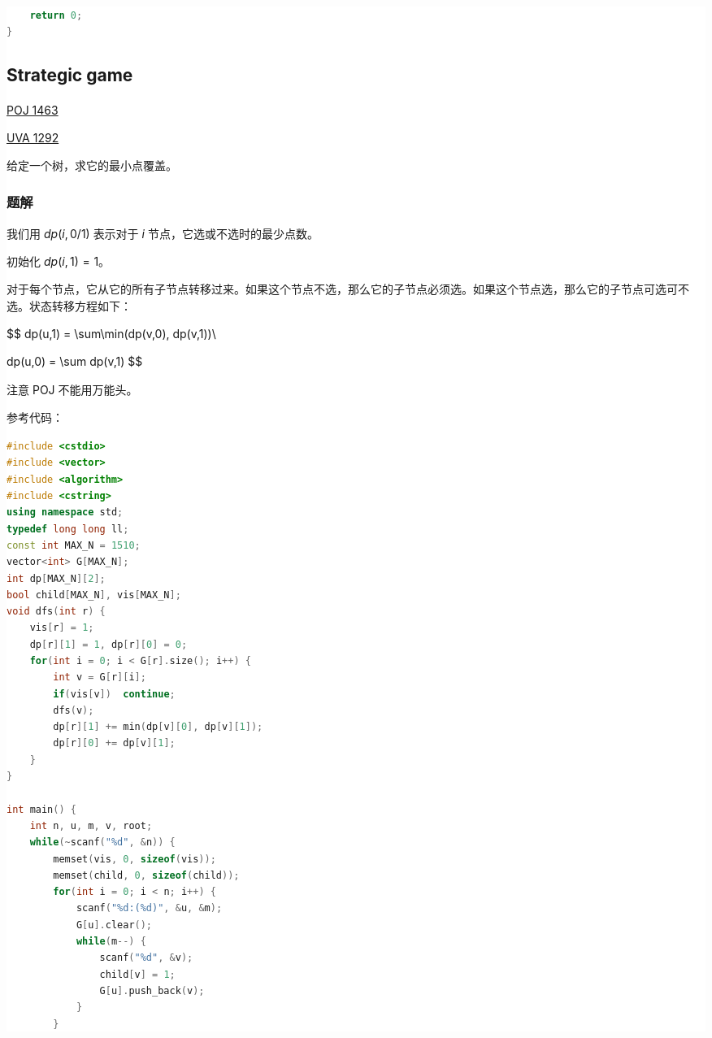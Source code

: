 ```cpp
    return 0;
}
```

## Strategic game

[POJ 1463](http://poj.org/problem?id=1463)

[UVA 1292](https://www.luogu.com.cn/problem/UVA1292)

给定一个树，求它的最小点覆盖。

### 题解

我们用 $dp(i,0/1)$ 表示对于 $i$ 节点，它选或不选时的最少点数。

初始化 $dp(i,1) = 1$。

对于每个节点，它从它的所有子节点转移过来。如果这个节点不选，那么它的子节点必须选。如果这个节点选，那么它的子节点可选可不选。状态转移方程如下：

$$
dp(u,1) = \sum\min(dp(v,0), dp(v,1))\\

dp(u,0) = \sum dp(v,1)
$$

注意 POJ 不能用万能头。

参考代码：

```cpp
#include <cstdio>
#include <vector>
#include <algorithm>
#include <cstring>
using namespace std;
typedef long long ll;
const int MAX_N = 1510;
vector<int> G[MAX_N];
int dp[MAX_N][2];
bool child[MAX_N], vis[MAX_N];
void dfs(int r) {
    vis[r] = 1;
    dp[r][1] = 1, dp[r][0] = 0;
    for(int i = 0; i < G[r].size(); i++) {
        int v = G[r][i];
        if(vis[v])  continue;
        dfs(v);
        dp[r][1] += min(dp[v][0], dp[v][1]);
        dp[r][0] += dp[v][1]; 
    }
}

int main() {
    int n, u, m, v, root;
    while(~scanf("%d", &n)) {
        memset(vis, 0, sizeof(vis));
        memset(child, 0, sizeof(child));
        for(int i = 0; i < n; i++) {
            scanf("%d:(%d)", &u, &m);
            G[u].clear();
            while(m--) {
                scanf("%d", &v);
                child[v] = 1;
                G[u].push_back(v);
            }
        }
```